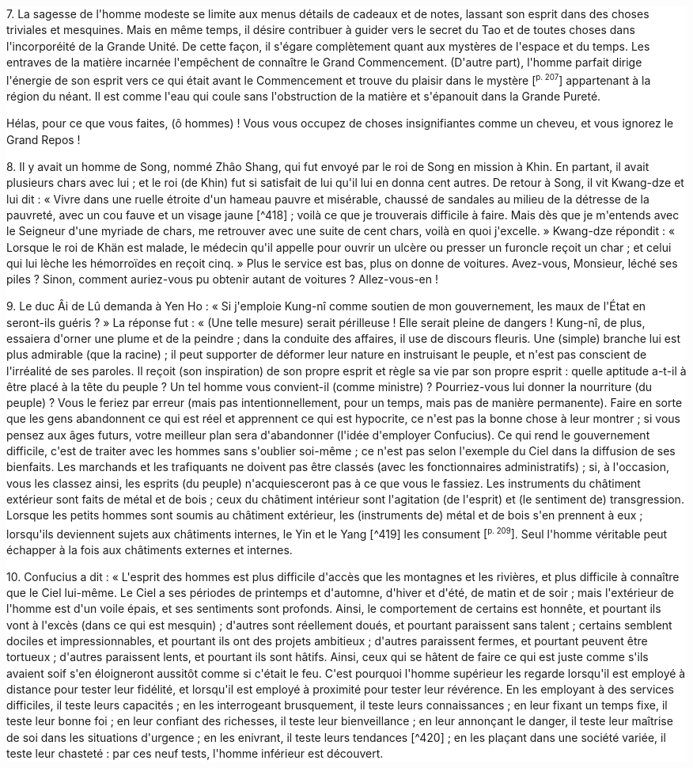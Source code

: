 7\. La sagesse de l'homme modeste se limite aux menus détails de cadeaux et de notes, lassant son esprit dans des choses triviales et mesquines. Mais en même temps, il désire contribuer à guider vers le secret du Tao et de toutes choses dans l'incorporéité de la Grande Unité. De cette façon, il s'égare complètement quant aux mystères de l'espace et du temps. Les entraves de la matière incarnée l'empêchent de connaître le Grand Commencement. (D'autre part), l'homme parfait dirige l'énergie de son esprit vers ce qui était avant le Commencement et trouve du plaisir dans le mystère <span id="p207">[<sup><small>p. 207</small></sup>]</span> appartenant à la région du néant. Il est comme l'eau qui coule sans l'obstruction de la matière et s'épanouit dans la Grande Pureté.

Hélas, pour ce que vous faites, (ô hommes) ! Vous vous occupez de choses insignifiantes comme un cheveu, et vous ignorez le Grand Repos !

8\. Il y avait un homme de Song, nommé Zhâo Shang, qui fut envoyé par le roi de Song en mission à Khin. En partant, il avait plusieurs chars avec lui ; et le roi (de Khin) fut si satisfait de lui qu'il lui en donna cent autres. De retour à Song, il vit Kwang-dze et lui dit : « Vivre dans une ruelle étroite d'un hameau pauvre et misérable, chaussé de sandales au milieu de la détresse de la pauvreté, avec un cou fauve et un visage jaune [^418] ; voilà ce que je trouverais difficile à faire. Mais dès que je m'entends avec le Seigneur d'une myriade de chars, me retrouver avec une suite de cent chars, voilà en quoi j'excelle. » Kwang-dze répondit : « Lorsque le roi de Khän est malade, le médecin qu'il appelle pour ouvrir un ulcère ou presser un furoncle reçoit un char ; et celui qui lui lèche les hémorroïdes en reçoit cinq. » Plus le service est bas, plus on donne de voitures. Avez-vous, Monsieur, léché ses piles ? Sinon, comment auriez-vous pu obtenir autant de voitures ? Allez-vous-en !

9\. Le duc Âi de Lû demanda à Yen Ho : « Si j'emploie Kung-nî comme soutien de mon gouvernement, les maux de l'État en seront-ils guéris ? » La réponse fut : « (Une telle mesure) serait périlleuse ! Elle serait pleine de dangers ! Kung-nî, de plus, essaiera d'orner une plume et de la peindre ; dans la conduite des affaires, il use de discours fleuris. Une (simple) branche lui est plus admirable (que la racine) ; il peut supporter de déformer leur nature en instruisant le peuple, et n'est pas conscient de l'irréalité de ses paroles. Il reçoit (son inspiration) de son propre esprit et règle sa vie par son propre esprit : quelle aptitude a-t-il à être placé à la tête du peuple ? Un tel homme vous convient-il (comme ministre) ? Pourriez-vous lui donner la nourriture (du peuple) ? Vous le feriez par erreur (mais pas intentionnellement, pour un temps, mais pas de manière permanente). Faire en sorte que les gens abandonnent ce qui est réel et apprennent ce qui est hypocrite, ce n'est pas la bonne chose à leur montrer ; si vous pensez aux âges futurs, votre meilleur plan sera d'abandonner (l'idée d'employer Confucius). Ce qui rend le gouvernement difficile, c'est de traiter avec les hommes sans s'oublier soi-même ; ce n'est pas selon l'exemple du Ciel dans la diffusion de ses bienfaits. Les marchands et les trafiquants ne doivent pas être classés (avec les fonctionnaires administratifs) ; si, à l'occasion, vous les classez ainsi, les esprits (du peuple) n'acquiesceront pas à ce que vous le fassiez. Les instruments du châtiment extérieur sont faits de métal et de bois ; ceux du châtiment intérieur sont l'agitation (de l'esprit) et (le sentiment de) transgression. Lorsque les petits hommes sont soumis au châtiment extérieur, les (instruments de) métal et de bois s'en prennent à eux ; lorsqu'ils deviennent sujets aux châtiments internes, le Yin et le Yang [^419] les consument <span id="p209">[<sup><small>p. 209</small></sup>]</span>. Seul l'homme véritable peut échapper à la fois aux châtiments externes et internes.

10\. Confucius a dit : « L'esprit des hommes est plus difficile d'accès que les montagnes et les rivières, et plus difficile à connaître que le Ciel lui-même. Le Ciel a ses périodes de printemps et d'automne, d'hiver et d'été, de matin et de soir ; mais l'extérieur de l'homme est d'un voile épais, et ses sentiments sont profonds. Ainsi, le comportement de certains est honnête, et pourtant ils vont à l'excès (dans ce qui est mesquin) ; d'autres sont réellement doués, et pourtant paraissent sans talent ; certains semblent dociles et impressionnables, et pourtant ils ont des projets ambitieux ; d'autres paraissent fermes, et pourtant peuvent être tortueux ; d'autres paraissent lents, et pourtant ils sont hâtifs. Ainsi, ceux qui se hâtent de faire ce qui est juste comme s'ils avaient soif s'en éloigneront aussitôt comme si c'était le feu. C'est pourquoi l'homme supérieur les regarde lorsqu'il est employé à distance pour tester leur fidélité, et lorsqu'il est employé à proximité pour tester leur révérence. En les employant à des services difficiles, il teste leurs capacités ; en les interrogeant brusquement, il teste leurs connaissances ; en leur fixant un temps fixe, il teste leur bonne foi ; en leur confiant des richesses, il teste leur bienveillance ; en leur annonçant le danger, il teste leur maîtrise de soi dans les situations d'urgence ; en les enivrant, il teste leurs tendances [^420] ; en les plaçant dans une société variée, il teste leur chasteté : par ces neuf tests, l'homme inférieur est découvert.


[^447]: 202:1 Voir vol. xxxix, pp. 160-162.
[^448]: 202:2 Le même enseignant, sans doute, qui est mentionné dans II, par. 2, et XXI, par. 2, bien que le Wû dans Wû-zän soit ici ![](/image/book/Taoism/Taoist_texts_vol_2/20200.jpg), et là ![](/image/book/Taoism/Taoist_texts_vol_2/20200.jpg).
[^449]: 202:3 Comme les cabanes de thé et de bouillie, je suppose, qu'un voyageur en Chine trouve encore sur le bord de la route.
[^450]: 202:4 Le sens n'est pas clair. Il devait y avoir quelque chose dans le respect et la générosité des assistants qui faisait penser à Lieh-dze que ses manières étaient incompatibles avec sa profession de taoïsme.
[^451]: 203:1 Voir le Lî Kî (vol. xxvii, pp. 70, 71). Il est encore de coutume au Japon que les visiteurs laissent leurs chaussures à l'extérieur, afin de ne pas salir les nattes.
[^452]: 203:2 Dont la tâche était de recevoir et d'annoncer les invités.
[^453]: 203:3 Bon conseil.
[^454]: 204:1 Était-ce donc là l'idée de Wû-zän sur la façon dont le taoïste devait se comporter ? On pourrait rimer avec « ceux qui vous fréquentent ».
[^455]: 204:2 Lisez-les à haute voix et mémorisez-les ainsi, comme le font encore les écoliers chinois.
[^456]: 204:3 Le nom d'un lieu, ou peut-être du maître d'école de Hwan.
[^457]: 204:4 Probablement la parenté de son père, de sa mère et de sa femme, grâce à son poste d'érudit.
[^459]: 204:6 Littéralement, « de Tî », comme si c'était le nom du frère cadet, comme c'était celui de l'hérésiarque.
[^460]: 205:1 Le caractère correspondant à ceci dans le texte ( ![](/image/book/Taoism/Taoist_texts_vol_2/20500.jpg)) est expliqué comme signifiant « une tombe », avec une référence particulière à ce passage, dans le dictionnaire Khang-hsî.
[^461]: 205:2 L'idée d'une tombe est suggérée par le « cyprès », et nous n'avons pas besoin d'essayer de la trouver dans ![](/image/book/Taoism/Taoist_texts_vol_2/20501.jpg).
[^462]: 205:3 Le créateur était, dans l'esprit de Kwang-dze, le Tâo.
[^463]: 205:4 S'arrogeant ce qui était l'œuvre du Tâo.
[^464]: 205:5 Les meilleures éditions font de cette phrase un paragraphe à part entière.
[^465]: 206:1 Ce sont des noms façonnés par notre auteur.
[^466]: 206:2 « Tuer le dragon » signifie « apprendre le Tâo », en dépensant ou en abandonnant toute action et toute connaissance, jusqu'à ce que l'on parvienne à l'état parfait de connaissance du Tâo et de non-parler de lui.
[^467]: 206:3 Être « en guerre » ici n'est pas le conflit des armes, mais la joie, la colère et le désir dans la poitrine. Voir Ziâo Hung in loc.
[^468]: 207:1 Le caractère pour « visage » signifie généralement « oreilles » ; mais le dictionnaire Khang-hsî, en se référant spécialement à ce paragraphe, l'explique par « visage ». — L'ensemble du paragraphe est vif et amer, mais Lin Hsî-kung le trouve trop grossier pour être du crayon de Kwang-dze.
[^469]: 208:1 Comparez l'utilisation de « le Yin et le Yang » dans XXIII, par. 8. — Yen Ho ne flatte pas Confucius dans sa description de lui.
[^470]: 209:1 Est-ce l'équivalent de l'adage « In vino veritas » ?
[^471]: 209:2 Un ancêtre célèbre de Confucius au VIIIe siècle av. J.-C., p. 210 avant que la famille Khung ne fuie Song. Voir son récit, avec quelques modifications verbales, dans le Zo Khwan, sous la septième année du duc Kâo.
[^472]: 211:1 Ces huit mots sont fournis pour compléter la structure du paragraphe ; mais je ne peux pas bien dire ce qu'ils signifient, ni de quelle manière les prédicats dans les six clauses qui précèdent peuvent être appelés « les magasins ou les dépôts du corps ou de la personne ».
[^473]: 211:2 = dans une piscine plus profonde que neuf piscines. Comparer à l'expression ![](/image/book/Taoism/Taoist_texts_vol_2/21100.jpg).
[^474]: 212:1 Comparez le paragraphe 8. Mais Lin nie à nouveau l'authenticité de cela.
[^476]: 212:3 Nous ne savons pas si Kwang-dze a été enterré selon son propre idéal ou non. Dans les phrases finales, nous avons une étrange descendance par rapport à la grandiloquence de ce qui précède.